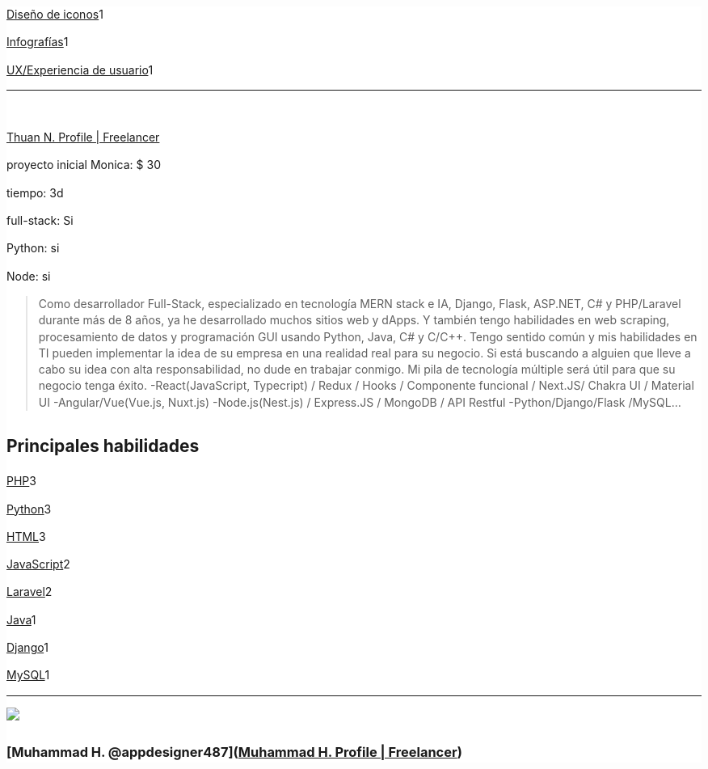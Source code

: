 [Diseño de iconos](https://www.freelancer.es/freelancers/skills/icon-design)1

[Infografías](https://www.freelancer.es/freelancers/skills/infographics)1

[UX/Experiencia de usuario](https://www.freelancer.es/freelancers/skills/user-experience-design)1

---

<img src="https://cdn3.f-cdn.com/ppic/247935337/logo/48714487/VMjrL/CROPPED_profile_logo_AOCST_2b82cf2c4886992c8d5410613f1ac52e.png?image-optimizer=force&format=webply&width=560" title="" alt="" width="508">

[Thuan N. Profile | Freelancer](https://www.freelancer.es/u/Nktarch89)

proyecto inicial Monica: $ 30

tiempo: 3d 

full-stack: Si

Python: si

Node: si

> Como desarrollador Full-Stack, especializado en tecnología MERN stack e IA, Django, Flask, ASP.NET, C# y PHP/Laravel durante más de 8 años, ya he desarrollado muchos sitios web y dApps. Y también tengo habilidades en web scraping, procesamiento de datos y programación GUI usando Python, Java, C# y C/C++. Tengo sentido común y mis habilidades en TI pueden implementar la idea de su empresa en una realidad real para su negocio. Si está buscando a alguien que lleve a cabo su idea con alta responsabilidad, no dude en trabajar conmigo. Mi pila de tecnología múltiple será útil para que su negocio tenga éxito. -React(JavaScript, Typecript) / Redux / Hooks / Componente funcional / Next.JS/ Chakra UI / Material UI -Angular/Vue(Vue.js, Nuxt.js) -Node.js(Nest.js) / Express.JS / MongoDB / API Restful -Python/Django/Flask /MySQL…

## Principales habilidades

[PHP](https://www.freelancer.es/freelancers/skills/php)3

[Python](https://www.freelancer.es/freelancers/skills/python)3

[HTML](https://www.freelancer.es/freelancers/skills/html)3

[JavaScript](https://www.freelancer.es/freelancers/skills/javascript)2

[Laravel](https://www.freelancer.es/freelancers/skills/laravel)2

[Java](https://www.freelancer.es/freelancers/skills/java)1

[Django](https://www.freelancer.es/freelancers/skills/django)1

[MySQL](https://www.freelancer.es/freelancers/skills/mysql)1



---

![](https://cdn2.f-cdn.com/ppic/221420440/logo/51092581/UpTX2/CROPPED_profile_logo_GHJJT_234c3666429c09157ee5da4e859451c1.jpeg?image-optimizer=force&format=webply&width=560)

### [Muhammad H. @appdesigner487]([Muhammad H. Profile | Freelancer](https://www.freelancer.es/u/appdesigner487))
